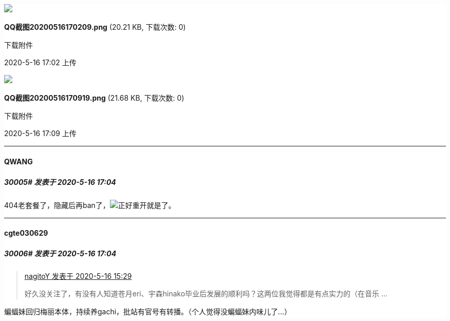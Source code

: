 
<img src="https://img.saraba1st.com/forum/202005/16/170230qfncif5noj5unz95.png" referrerpolicy="no-referrer">


<strong>QQ截图20200516170209.png</strong> (20.21 KB, 下载次数: 0)

下载附件

2020-5-16 17:02 上传








<img src="https://img.saraba1st.com/forum/202005/16/170933aodh2uadh0ldim6e.png" referrerpolicy="no-referrer">


<strong>QQ截图20200516170919.png</strong> (21.68 KB, 下载次数: 0)

下载附件

2020-5-16 17:09 上传












-----

####  QWANG  
##### 30005#       发表于 2020-5-16 17:04




404老套餐了，隐藏后再ban了，<img src="https://static.saraba1st.com/image/smiley/face2017/067.png" referrerpolicy="no-referrer">正好重开就是了。







-----

####  cgte030629  
##### 30006#       发表于 2020-5-16 17:04



<blockquote><a href="httphttps://bbs.saraba1st.com/2b/forum.php?mod=redirect&amp;goto=findpost&amp;pid=47440591&amp;ptid=1924531" target="_blank">nagitoY 发表于 2020-5-16 15:29</a>

好久没关注了，有没有人知道苍月eri、宇森hinako毕业后发展的顺利吗？这两位我觉得都是有点实力的（在音乐 ...</blockquote>
蝙蝠妹回归梅丽本体，持续养gachi，批站有官号有转播。（个人觉得没蝙蝠妹内味儿了...）




